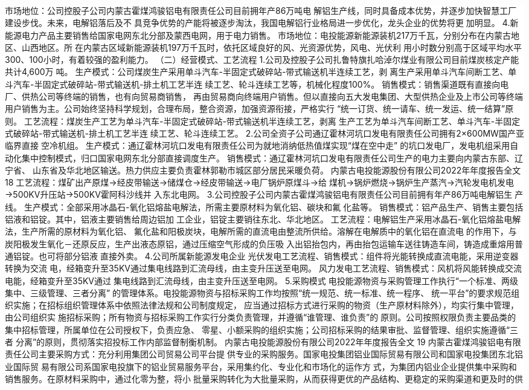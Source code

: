 市场地位：公司控股子公司内蒙古霍煤鸿骏铝电有限责任公司目前拥年产86万吨电
解铝生产线，同时具备成本优势，并逐步加快智慧工厂建设步伐。未来，电解铝落后及不
具竞争优势的产能将被逐步淘汰，我国电解铝行业格局进一步优化，龙头企业的优势将更
加明显。
4.新能源电力产品主要销售给国家电网东北分部及蒙西电网，用于电力销售。
市场地位：电投能源新能源装机217万千瓦，分别分布在内蒙古地区、山西地区。所
在内蒙古区域新能源装机197万千瓦时，依托区域良好的风、光资源优势，风电、光伏利
用小时数分别高于区域平均水平300、100小时，有着较强的盈利能力。
（二）经营模式、工艺流程
1.公司及控股子公司扎鲁特旗扎哈淖尔煤业有限公司目前煤炭核定产能共计4,600万
吨。
生产模式：公司煤炭生产采用单斗汽车-半固定式破碎站-带式输送机半连续工艺，剥
离生产采用单斗汽车间断工艺、单斗汽车-半固定式破碎站-带式输送机-排土机工艺半连
续工艺、轮斗连续工艺等，机械化程度100%。
销售模式：销售渠道既有直接向电厂、供热公司等终端的销售，也有向贸易商销售，
再由贸易商向终端用户销售。但以直接向五大发电集团、大型供热企业及上市公司等终端
用户销售为主。公司始终坚持科学规划，合理布局，整合资源，加强资源衔接，严格实行
“统一订货、统一请车、统一发运、统一结算”原则。
工艺流程：煤炭生产工艺为单斗汽车-半固定式破碎站-带式输送机半连续工艺，剥离
生产工艺为单斗汽车间断工艺、单斗汽车-半固定式破碎站-带式输送机-排土机工艺半连
续工艺、轮斗连续工艺。
2.公司全资子公司通辽霍林河坑口发电有限责任公司拥有2×600MW国产亚临界直接
空冷机组。
生产模式：通辽霍林河坑口发电有限责任公司为就地消纳低热值煤实现“煤在空中走”
的坑口发电厂，发电机组采用自动化集中控制模式，归口国家电网东北分部直接调度生产。
销售模式：通辽霍林河坑口发电有限责任公司生产的电力主要向内蒙古东部、辽宁省、
山东省及华北地区输送。热力供应主要负责霍林郭勒市城区部分居民采暖负荷。
内蒙古电投能源股份有限公司2022年年度报告全文
18
工艺流程：煤矿出产原煤→经皮带输送→储煤仓→经皮带输送→电厂锅炉原煤斗→给
煤机→锅炉燃烧→锅炉生产蒸汽→汽轮发电机发电→500KV升压站→500KV霍阿科沙线并
入东北电网。
3.公司控股子公司内蒙古霍煤鸿骏铝电有限责任公司目前拥有年产86万吨电解铝生
产线。
生产模式：全部采用冰晶石-氧化铝熔盐电解法，所需主要原材料为氧化铝、碳块和氟
化盐等。
销售模式：铝产品生产、销售主要包括铝液和铝锭。其中，铝液主要销售给周边铝加
工企业，铝锭主要销往东北、华北地区。
工艺流程：电解铝生产采用冰晶石-氧化铝熔盐电解法，生产所需的原材料为氧化铝、
氟化盐和阳极炭块，电解所需的直流电由整流所供给。溶解在电解质中的氧化铝在直流电
的作用下，与炭阳极发生氧化－还原反应，生产出液态原铝，通过压缩空气形成的负压吸
入出铝抬包内，再由抬包运输车送往铸造车间，铸造成重熔用普通铝锭。也可将部分铝液
直接外卖。
4.公司所属新能源发电企业
光伏发电工艺流程、销售模式：组件将光能转换成直流电能，采用逆变器转换为交流
电，经箱变升至35KV通过集电线路到汇流母线，由主变升压送至电网。
风力发电工艺流程、销售模式：风机将风能转换成交流电能，经箱变升至35KV通过
集电线路到汇流母线，由主变升压送至电网。
5.采购模式
电投能源物资与采购管理工作执行“一个标准、两级集中、三级管理、三者分离”
的管理体系。电投能源物资与招标采购工作均按照“统一规范、统一标准、统一程序、
统一平台”的要求规范组织实施；在招标组织管理体系中依照法律法规和公司制度规定，
应当通过招标方式进行采购的物资（生产原材料除外），均实行集中管理，由公司组织实
施招标采购；所有物资与招标采购工作实行分类负责管理，并遵循“谁管理、谁负责”的
原则。公司按照权限负责主要品类的集中招标管理，所属单位在公司授权下，负责应急、
零星、小额采购的组织实施；公司招标采购的结果审批、监督管理、组织实施遵循“三者
分离”的原则，贯彻落实招投标工作内部监督制衡机制。
内蒙古电投能源股份有限公司2022年年度报告全文
19
内蒙古霍煤鸿骏铝电有限责任公司主要采购方式：充分利用集团公司贸易公司平台提
供专业的采购服务。国家电投集团铝业国际贸易有限公司和国家电投集团东北铝业国际贸
易有限公司系国家电投旗下的铝业贸易服务平台，采用集约化、专业化和市场化的运作方
式，为集团内铝业企业提供集中采购和销售服务。在原材料采购中，通过化零为整，将小
批量采购转化为大批量采购，从而获得更优的产品结构、更稳定的采购渠道和更及时的供